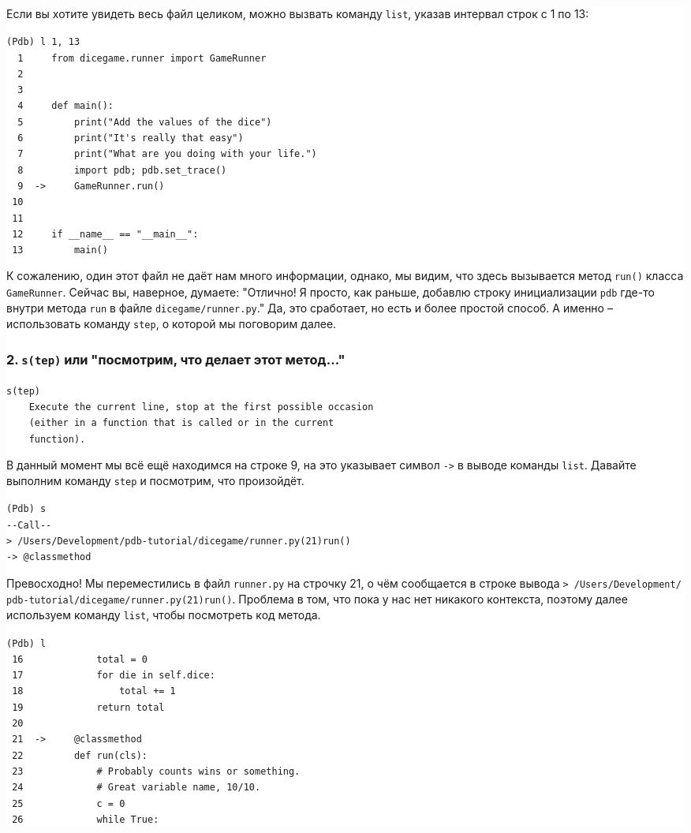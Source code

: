 Если вы хотите увидеть весь файл целиком, можно вызвать команду `list`, указав интервал строк с 1 по 13:

```
(Pdb) l 1, 13
  1     from dicegame.runner import GameRunner
  2
  3
  4     def main():
  5         print("Add the values of the dice")
  6         print("It's really that easy")
  7         print("What are you doing with your life.")
  8         import pdb; pdb.set_trace()
  9  ->     GameRunner.run()
 10
 11
 12     if __name__ == "__main__":
 13         main()
```

К сожалению, один этот файл не даёт нам много информации, однако, мы видим, что здесь вызывается метод `run()` класса `GameRunner`. Сейчас вы, наверное, думаете: "Отлично! Я просто, как раньше, добавлю строку инициализации `pdb` где-то внутри метода `run` в файле `dicegame/runner.py`." Да, это сработает, но есть и более простой способ. А именно – использовать команду `step`, о которой мы поговорим далее.

### 2. `s(tep)` или "посмотрим, что делает этот метод..."

```
s(tep)
    Execute the current line, stop at the first possible occasion
    (either in a function that is called or in the current
    function).
```

В данный момент мы всё ещё находимся на строке 9, на это указывает символ `->` в выводе команды `list`. Давайте выполним команду `step` и посмотрим, что произойдёт.

```
(Pdb) s
--Call--
> /Users/Development/pdb-tutorial/dicegame/runner.py(21)run()
-> @classmethod
```

Превосходно! Мы переместились в файл `runner.py` на строчку 21, о чём сообщается в строке вывода `> /Users/Development/pdb-tutorial/dicegame/runner.py(21)run()`. Проблема в том, что пока у нас нет никакого контекста, поэтому далее используем команду `list`, чтобы посмотреть код метода.

```
(Pdb) l
 16             total = 0
 17             for die in self.dice:
 18                 total += 1
 19             return total
 20
 21  ->     @classmethod
 22         def run(cls):
 23             # Probably counts wins or something.
 24             # Great variable name, 10/10.
 25             c = 0
 26             while True:
```

